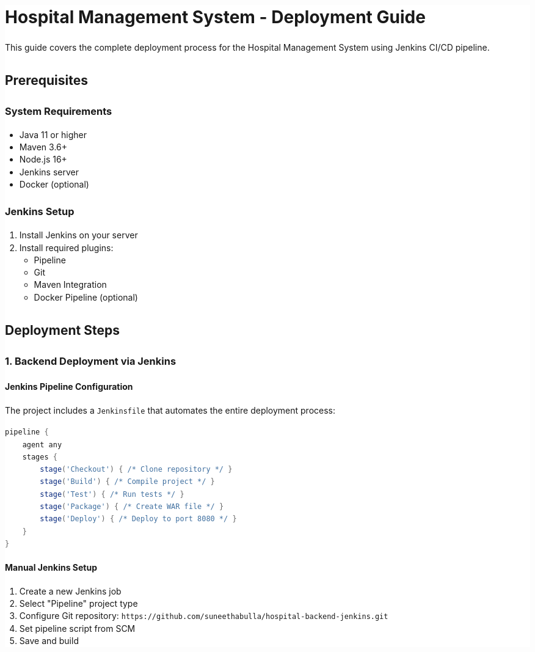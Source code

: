 # Hospital Management System - Deployment Guide

This guide covers the complete deployment process for the Hospital Management System using Jenkins CI/CD pipeline.

## Prerequisites

### System Requirements
- Java 11 or higher
- Maven 3.6+
- Node.js 16+
- Jenkins server
- Docker (optional)

### Jenkins Setup
1. Install Jenkins on your server
2. Install required plugins:
   - Pipeline
   - Git
   - Maven Integration
   - Docker Pipeline (optional)

## Deployment Steps

### 1. Backend Deployment via Jenkins

#### Jenkins Pipeline Configuration
The project includes a `Jenkinsfile` that automates the entire deployment process:

```groovy
pipeline {
    agent any
    stages {
        stage('Checkout') { /* Clone repository */ }
        stage('Build') { /* Compile project */ }
        stage('Test') { /* Run tests */ }
        stage('Package') { /* Create WAR file */ }
        stage('Deploy') { /* Deploy to port 8080 */ }
    }
}
```

#### Manual Jenkins Setup
1. Create a new Jenkins job
2. Select "Pipeline" project type
3. Configure Git repository: `https://github.com/suneethabulla/hospital-backend-jenkins.git`
4. Set pipeline script from SCM
5. Save and build
